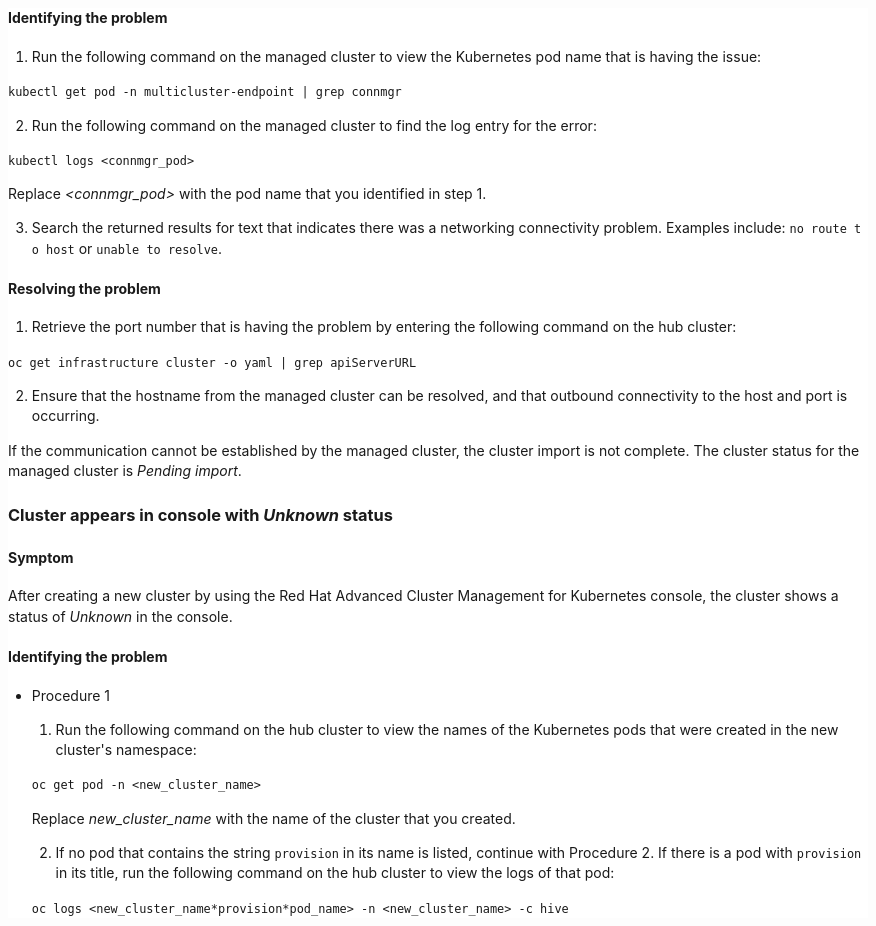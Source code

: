 #### Identifying the problem

1. Run the following command on the managed cluster to view the Kubernetes pod name that is having the issue:

  ```
  kubectl get pod -n multicluster-endpoint | grep connmgr
  ```

2. Run the following command on the managed cluster to find the log entry for the error:

  ```
  kubectl logs <connmgr_pod>
  ```
  Replace *<connmgr_pod>* with the pod name that you identified in step 1.

3. Search the returned results for text that indicates there was a networking connectivity problem. Examples include: `no route to host` or `unable to resolve`.

#### Resolving the problem

1. Retrieve the port number that is having the problem by entering the following command on the hub cluster:

  ```
  oc get infrastructure cluster -o yaml | grep apiServerURL
  ```

2. Ensure that the hostname from the managed cluster can be resolved, and that outbound connectivity to the host and port is occurring.

  If the communication cannot be established by the managed cluster, the cluster import is not complete. The cluster status for the managed cluster is *Pending import*.
  
### Cluster appears in console with *Unknown* status

#### Symptom

After creating a new cluster by using the Red Hat Advanced Cluster Management for Kubernetes console, the cluster shows a status of _Unknown_ in the console.

#### Identifying the problem

* Procedure 1

  1. Run the following command on the hub cluster to view the names of the Kubernetes pods that were created in the new cluster's namespace:

    ```
    oc get pod -n <new_cluster_name>
    ```
	
	Replace *new_cluster_name* with the name of the cluster that you created.
  
  2. If no pod that contains the string `provision` in its name is listed, continue with Procedure 2. If there is a pod with `provision` in its title, run the following command on the hub cluster to view the logs of that pod:

    ```
    oc logs <new_cluster_name*provision*pod_name> -n <new_cluster_name> -c hive
    ```
	